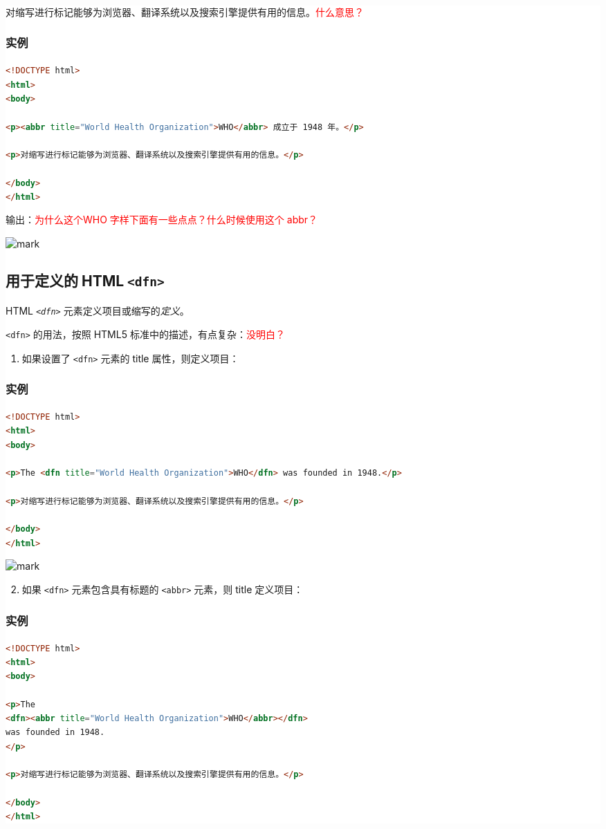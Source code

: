 对缩写进行标记能够为浏览器、翻译系统以及搜索引擎提供有用的信息。<span style="color:red;">什么意思？</span>

### 实例

```html
<!DOCTYPE html>
<html>
<body>

<p><abbr title="World Health Organization">WHO</abbr> 成立于 1948 年。</p>

<p>对缩写进行标记能够为浏览器、翻译系统以及搜索引擎提供有用的信息。</p>

</body>
</html>
```
输出：<span style="color:red;">为什么这个WHO 字样下面有一些点点？什么时候使用这个 abbr？</span>

![mark](http://pacdb2bfr.bkt.clouddn.com/blog/image/180624/AF9K8F121g.png?imageslim)

## 用于定义的 HTML `<dfn>`

HTML *`<dfn>`* 元素定义项目或缩写的*定义*。

`<dfn>` 的用法，按照 HTML5 标准中的描述，有点复杂：<span style="color:red;">没明白？</span>

 1. 如果设置了 `<dfn>` 元素的 title 属性，则定义项目：

### 实例

```html
<!DOCTYPE html>
<html>
<body>

<p>The <dfn title="World Health Organization">WHO</dfn> was founded in 1948.</p>

<p>对缩写进行标记能够为浏览器、翻译系统以及搜索引擎提供有用的信息。</p>

</body>
</html>

```

![mark](http://pacdb2bfr.bkt.clouddn.com/blog/image/180624/6gJe5al7Gl.png?imageslim)

2. 如果 `<dfn>` 元素包含具有标题的 `<abbr>` 元素，则 title 定义项目：

### 实例

```html
<!DOCTYPE html>
<html>
<body>

<p>The
<dfn><abbr title="World Health Organization">WHO</abbr></dfn>
was founded in 1948.
</p>

<p>对缩写进行标记能够为浏览器、翻译系统以及搜索引擎提供有用的信息。</p>

</body>
</html>

```